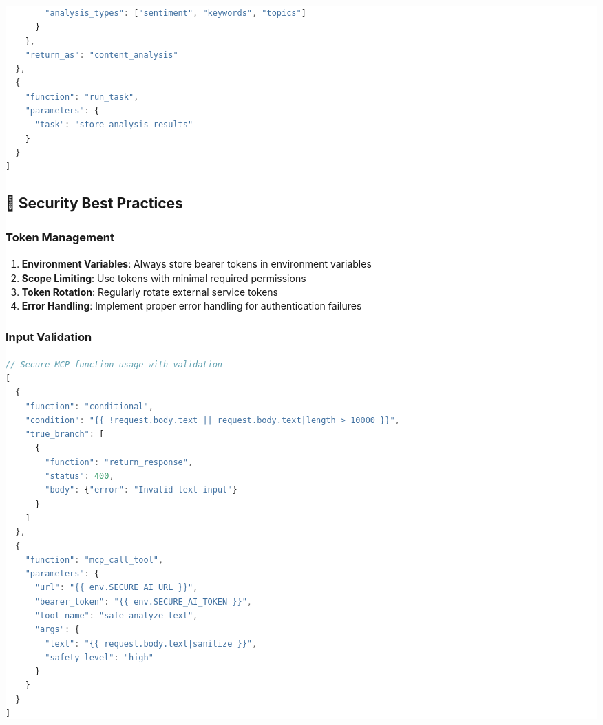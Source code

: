 ```javascript
        "analysis_types": ["sentiment", "keywords", "topics"]
      }
    },
    "return_as": "content_analysis"
  },
  {
    "function": "run_task",
    "parameters": {
      "task": "store_analysis_results"
    }
  }
]
```

## 🔐 **Security Best Practices**

### Token Management

1. **Environment Variables**: Always store bearer tokens in environment variables
2. **Scope Limiting**: Use tokens with minimal required permissions
3. **Token Rotation**: Regularly rotate external service tokens
4. **Error Handling**: Implement proper error handling for authentication failures

### Input Validation

```javascript
// Secure MCP function usage with validation
[
  {
    "function": "conditional",
    "condition": "{{ !request.body.text || request.body.text|length > 10000 }}",
    "true_branch": [
      {
        "function": "return_response",
        "status": 400,
        "body": {"error": "Invalid text input"}
      }
    ]
  },
  {
    "function": "mcp_call_tool",
    "parameters": {
      "url": "{{ env.SECURE_AI_URL }}",
      "bearer_token": "{{ env.SECURE_AI_TOKEN }}",
      "tool_name": "safe_analyze_text",
      "args": {
        "text": "{{ request.body.text|sanitize }}",
        "safety_level": "high"
      }
    }
  }
]
```
